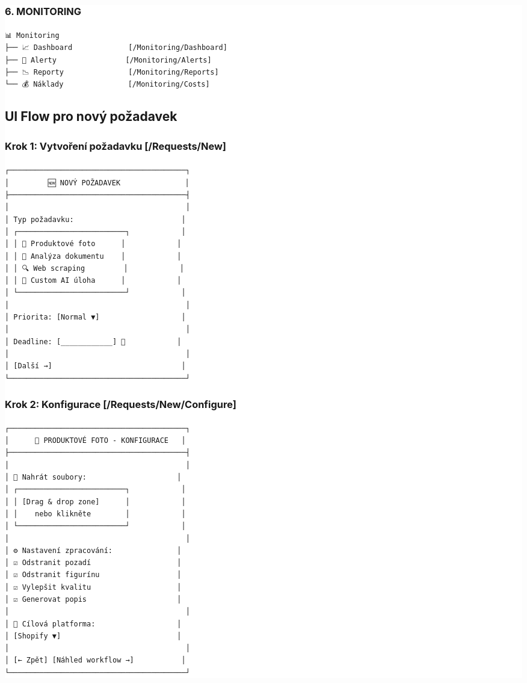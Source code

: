 ### 6. MONITORING
```
📊 Monitoring
├── 📈 Dashboard             [/Monitoring/Dashboard]
├── 🚨 Alerty                [/Monitoring/Alerts]
├── 📉 Reporty               [/Monitoring/Reports]
└── 💰 Náklady               [/Monitoring/Costs]
```

## UI Flow pro nový požadavek

### Krok 1: Vytvoření požadavku [/Requests/New]
```
┌─────────────────────────────────────────┐
│         🆕 NOVÝ POŽADAVEK               │
├─────────────────────────────────────────┤
│                                         │
│ Typ požadavku:                         │
│ ┌─────────────────────────┐            │
│ │ 📸 Produktové foto      │            │
│ │ 📄 Analýza dokumentu    │            │
│ │ 🔍 Web scraping         │            │
│ │ 🤖 Custom AI úloha      │            │
│ └─────────────────────────┘            │
│                                         │
│ Priorita: [Normal ▼]                   │
│                                         │
│ Deadline: [____________] 📅            │
│                                         │
│ [Další →]                              │
└─────────────────────────────────────────┘
```

### Krok 2: Konfigurace [/Requests/New/Configure]
```
┌─────────────────────────────────────────┐
│      📸 PRODUKTOVÉ FOTO - KONFIGURACE   │
├─────────────────────────────────────────┤
│                                         │
│ 📁 Nahrát soubory:                     │
│ ┌─────────────────────────┐            │
│ │ [Drag & drop zone]      │            │
│ │    nebo klikněte        │            │
│ └─────────────────────────┘            │
│                                         │
│ ⚙️ Nastavení zpracování:               │
│ ☑ Odstranit pozadí                    │
│ ☑ Odstranit figurínu                  │
│ ☑ Vylepšit kvalitu                    │
│ ☑ Generovat popis                     │
│                                         │
│ 🎯 Cílová platforma:                   │
│ [Shopify ▼]                           │
│                                         │
│ [← Zpět] [Náhled workflow →]           │
└─────────────────────────────────────────┘
```
